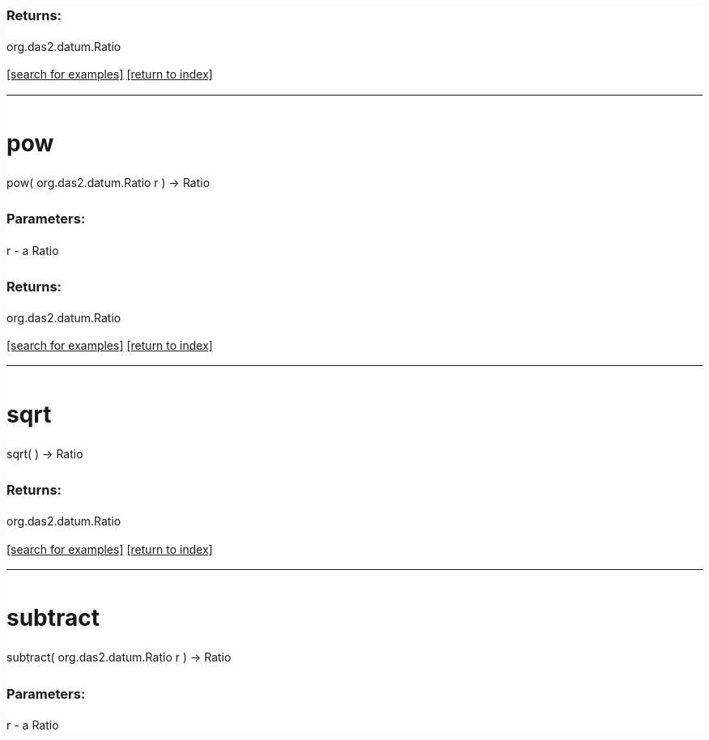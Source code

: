 ### Returns:
org.das2.datum.Ratio


<a href="https://github.com/autoplot/dev/search?q=multiply&unscoped_q=multiply">[search for examples]</a>
<a href="https://github.com/autoplot/documentation/blob/master/javadoc/index-all.md">[return to index]</a>

***
<a name="pow"></a>
# pow
pow( org.das2.datum.Ratio r ) &rarr; Ratio



### Parameters:
r - a Ratio

### Returns:
org.das2.datum.Ratio


<a href="https://github.com/autoplot/dev/search?q=pow&unscoped_q=pow">[search for examples]</a>
<a href="https://github.com/autoplot/documentation/blob/master/javadoc/index-all.md">[return to index]</a>

***
<a name="sqrt"></a>
# sqrt
sqrt(  ) &rarr; Ratio



### Returns:
org.das2.datum.Ratio


<a href="https://github.com/autoplot/dev/search?q=sqrt&unscoped_q=sqrt">[search for examples]</a>
<a href="https://github.com/autoplot/documentation/blob/master/javadoc/index-all.md">[return to index]</a>

***
<a name="subtract"></a>
# subtract
subtract( org.das2.datum.Ratio r ) &rarr; Ratio



### Parameters:
r - a Ratio

